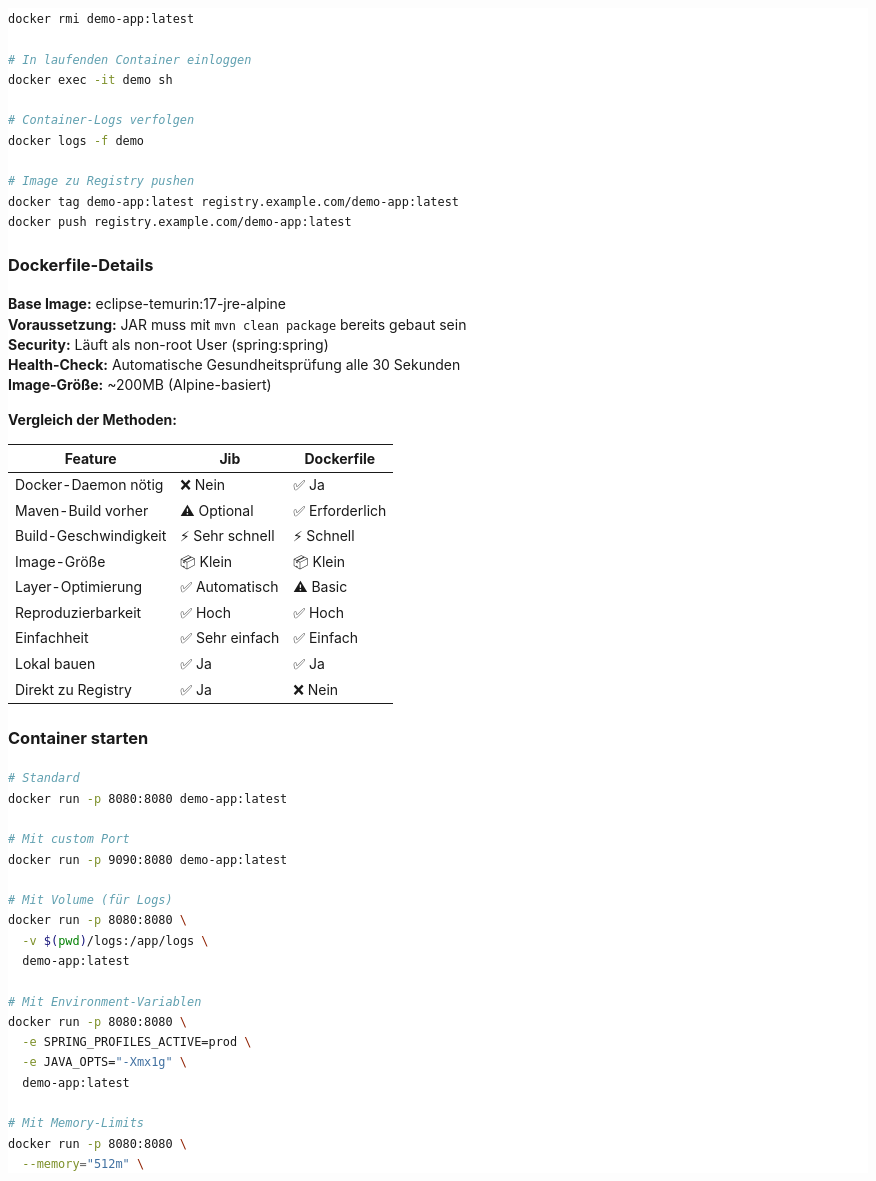 ```bash
docker rmi demo-app:latest

# In laufenden Container einloggen
docker exec -it demo sh

# Container-Logs verfolgen
docker logs -f demo

# Image zu Registry pushen
docker tag demo-app:latest registry.example.com/demo-app:latest
docker push registry.example.com/demo-app:latest
```

### Dockerfile-Details

**Base Image:** eclipse-temurin:17-jre-alpine  
**Voraussetzung:** JAR muss mit `mvn clean package` bereits gebaut sein  
**Security:** Läuft als non-root User (spring:spring)  
**Health-Check:** Automatische Gesundheitsprüfung alle 30 Sekunden  
**Image-Größe:** ~200MB (Alpine-basiert)

**Vergleich der Methoden:**

| Feature | Jib | Dockerfile |
|---------|-----|------------|
| Docker-Daemon nötig | ❌ Nein | ✅ Ja |
| Maven-Build vorher | ⚠️ Optional | ✅ Erforderlich |
| Build-Geschwindigkeit | ⚡ Sehr schnell | ⚡ Schnell |
| Image-Größe | 📦 Klein | 📦 Klein |
| Layer-Optimierung | ✅ Automatisch | ⚠️ Basic |
| Reproduzierbarkeit | ✅ Hoch | ✅ Hoch |
| Einfachheit | ✅ Sehr einfach | ✅ Einfach |
| Lokal bauen | ✅ Ja | ✅ Ja |
| Direkt zu Registry | ✅ Ja | ❌ Nein |

### Container starten

```bash
# Standard
docker run -p 8080:8080 demo-app:latest

# Mit custom Port
docker run -p 9090:8080 demo-app:latest

# Mit Volume (für Logs)
docker run -p 8080:8080 \
  -v $(pwd)/logs:/app/logs \
  demo-app:latest

# Mit Environment-Variablen
docker run -p 8080:8080 \
  -e SPRING_PROFILES_ACTIVE=prod \
  -e JAVA_OPTS="-Xmx1g" \
  demo-app:latest

# Mit Memory-Limits
docker run -p 8080:8080 \
  --memory="512m" \
```